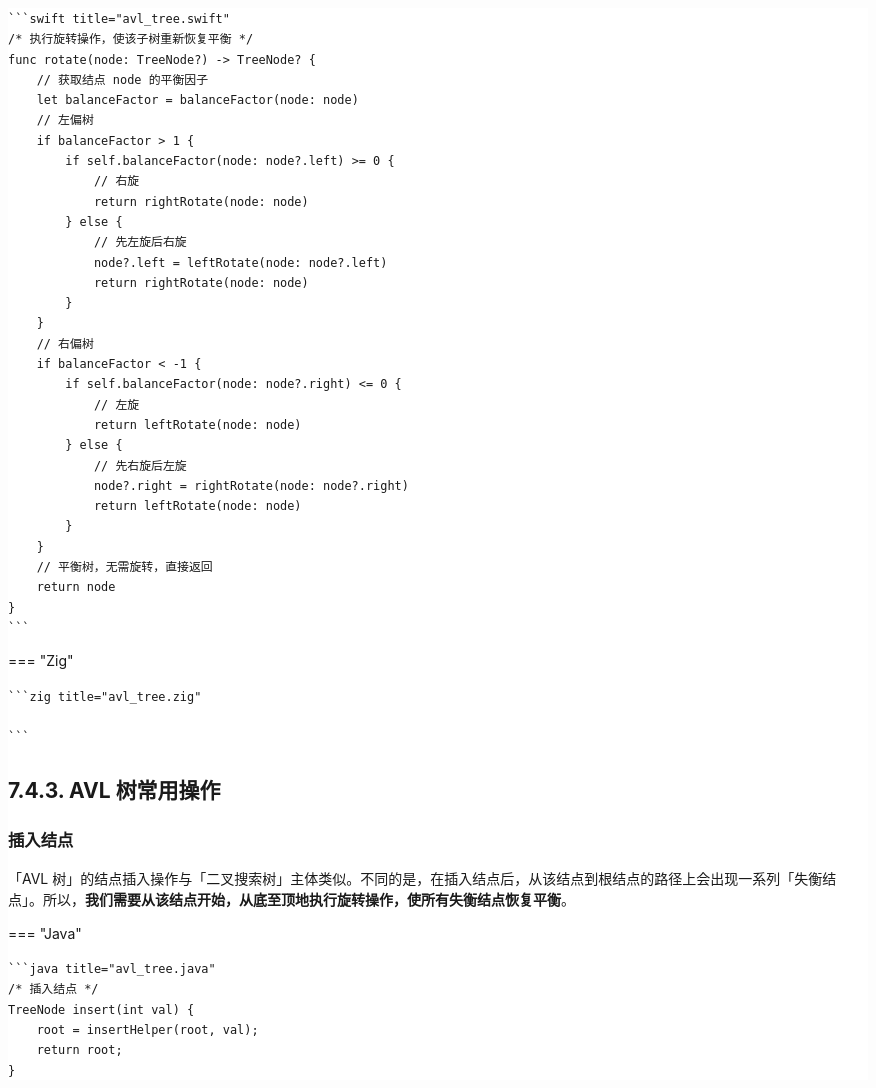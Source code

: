     ```swift title="avl_tree.swift"
    /* 执行旋转操作，使该子树重新恢复平衡 */
    func rotate(node: TreeNode?) -> TreeNode? {
        // 获取结点 node 的平衡因子
        let balanceFactor = balanceFactor(node: node)
        // 左偏树
        if balanceFactor > 1 {
            if self.balanceFactor(node: node?.left) >= 0 {
                // 右旋
                return rightRotate(node: node)
            } else {
                // 先左旋后右旋
                node?.left = leftRotate(node: node?.left)
                return rightRotate(node: node)
            }
        }
        // 右偏树
        if balanceFactor < -1 {
            if self.balanceFactor(node: node?.right) <= 0 {
                // 左旋
                return leftRotate(node: node)
            } else {
                // 先右旋后左旋
                node?.right = rightRotate(node: node?.right)
                return leftRotate(node: node)
            }
        }
        // 平衡树，无需旋转，直接返回
        return node
    }
    ```

=== "Zig"

    ```zig title="avl_tree.zig"

    ```

## 7.4.3. AVL 树常用操作

### 插入结点

「AVL 树」的结点插入操作与「二叉搜索树」主体类似。不同的是，在插入结点后，从该结点到根结点的路径上会出现一系列「失衡结点」。所以，**我们需要从该结点开始，从底至顶地执行旋转操作，使所有失衡结点恢复平衡**。

=== "Java"

    ```java title="avl_tree.java"
    /* 插入结点 */
    TreeNode insert(int val) {
        root = insertHelper(root, val);
        return root;
    }
